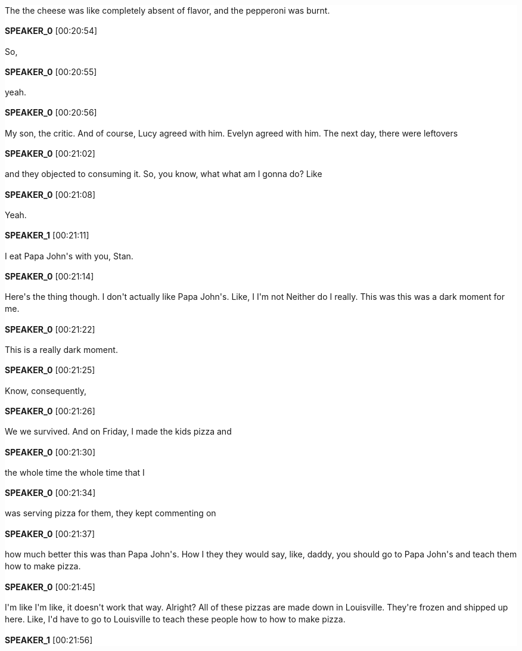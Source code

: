 The the cheese was like completely absent of flavor, and the pepperoni was burnt.

**SPEAKER_0** [00:20:54]

So,

**SPEAKER_0** [00:20:55]

yeah.

**SPEAKER_0** [00:20:56]

My son, the critic. And of course, Lucy agreed with him. Evelyn agreed with him. The next day, there were leftovers

**SPEAKER_0** [00:21:02]

and they objected to consuming it. So, you know, what what am I gonna do? Like

**SPEAKER_0** [00:21:08]

Yeah.

**SPEAKER_1** [00:21:11]

I eat Papa John's with you, Stan.

**SPEAKER_0** [00:21:14]

Here's the thing though. I don't actually like Papa John's. Like, I I'm not Neither do I really. This was this was a dark moment for me.

**SPEAKER_0** [00:21:22]

This is a really dark moment.

**SPEAKER_0** [00:21:25]

Know, consequently,

**SPEAKER_0** [00:21:26]

We we survived. And on Friday, I made the kids pizza and

**SPEAKER_0** [00:21:30]

the whole time the whole time that I

**SPEAKER_0** [00:21:34]

was serving pizza for them, they kept commenting on

**SPEAKER_0** [00:21:37]

how much better this was than Papa John's. How I they they would say, like, daddy, you should go to Papa John's and teach them how to make pizza.

**SPEAKER_0** [00:21:45]

I'm like I'm like, it doesn't work that way. Alright? All of these pizzas are made down in Louisville. They're frozen and shipped up here. Like, I'd have to go to Louisville to teach these people how to how to make pizza.

**SPEAKER_1** [00:21:56]
